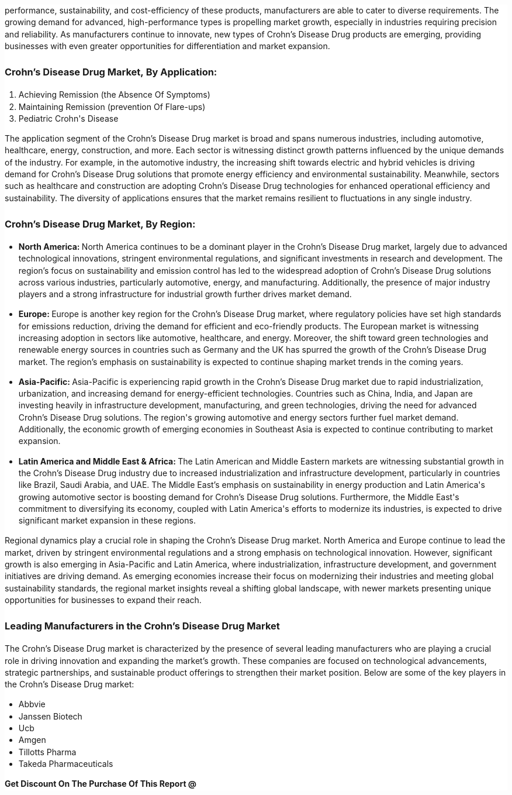performance, sustainability, and cost-efficiency of these products, manufacturers are able to cater to diverse requirements. The growing demand for advanced, high-performance types is propelling market growth, especially in industries requiring precision and reliability. As manufacturers continue to innovate, new types of Crohn’s Disease Drug products are emerging, providing businesses with even greater opportunities for differentiation and market expansion.</p><h3>Crohn’s Disease Drug Market,&nbsp;By Application:</h3><ol><li>Achieving Remission (the Absence Of Symptoms)<li> Maintaining Remission (prevention Of Flare-ups)<li> Pediatric Crohn's Disease</li></ol><p>The application segment of the Crohn’s Disease Drug market is broad and spans numerous industries, including automotive, healthcare, energy, construction, and more. Each sector is witnessing distinct growth patterns influenced by the unique demands of the industry. For example, in the automotive industry, the increasing shift towards electric and hybrid vehicles is driving demand for Crohn’s Disease Drug solutions that promote energy efficiency and environmental sustainability. Meanwhile, sectors such as healthcare and construction are adopting Crohn’s Disease Drug technologies for enhanced operational efficiency and sustainability. The diversity of applications ensures that the market remains resilient to fluctuations in any single industry.</p><h3>Crohn’s Disease Drug Market, By Region:</h3><ul><li><p><strong>North America:&nbsp;</strong>North America continues to be a dominant player in the Crohn’s Disease Drug market, largely due to advanced technological innovations, stringent environmental regulations, and significant investments in research and development. The region&rsquo;s focus on sustainability and emission control has led to the widespread adoption of Crohn’s Disease Drug solutions across various industries, particularly automotive, energy, and manufacturing. Additionally, the presence of major industry players and a strong infrastructure for industrial growth further drives market demand.</p></li><li><p><strong><strong>Europe:&nbsp;</strong></strong>Europe is another key region for the Crohn’s Disease Drug market, where regulatory policies have set high standards for emissions reduction, driving the demand for efficient and eco-friendly products. The European market is witnessing increasing adoption in sectors like automotive, healthcare, and energy. Moreover, the shift toward green technologies and renewable energy sources in countries such as Germany and the UK has spurred the growth of the Crohn’s Disease Drug market. The region&rsquo;s emphasis on sustainability is expected to continue shaping market trends in the coming years.</p></li><li><p><strong><strong>Asia-Pacific:&nbsp;</strong></strong>Asia-Pacific is experiencing rapid growth in the Crohn’s Disease Drug market due to rapid industrialization, urbanization, and increasing demand for energy-efficient technologies. Countries such as China, India, and Japan are investing heavily in infrastructure development, manufacturing, and green technologies, driving the need for advanced Crohn’s Disease Drug solutions. The region's growing automotive and energy sectors further fuel market demand. Additionally, the economic growth of emerging economies in Southeast Asia is expected to continue contributing to market expansion.</p></li><li><p><strong><strong>Latin America and Middle East &amp; Africa:&nbsp;</strong></strong>The Latin American and Middle Eastern markets are witnessing substantial growth in the Crohn’s Disease Drug industry due to increased industrialization and infrastructure development, particularly in countries like Brazil, Saudi Arabia, and UAE. The Middle East&rsquo;s emphasis on sustainability in energy production and Latin America's growing automotive sector is boosting demand for Crohn’s Disease Drug solutions. Furthermore, the Middle East's commitment to diversifying its economy, coupled with Latin America's efforts to modernize its industries, is expected to drive significant market expansion in these regions.</p></li></ul><p>Regional dynamics play a crucial role in shaping the Crohn’s Disease Drug market. North America and Europe continue to lead the market, driven by stringent environmental regulations and a strong emphasis on technological innovation. However, significant growth is also emerging in Asia-Pacific and Latin America, where industrialization, infrastructure development, and government initiatives are driving demand. As emerging economies increase their focus on modernizing their industries and meeting global sustainability standards, the regional market insights reveal a shifting global landscape, with newer markets presenting unique opportunities for businesses to expand their reach.</p><h3><strong>Leading Manufacturers in the Crohn’s Disease Drug Market</strong></h3><p>The Crohn’s Disease Drug market is characterized by the presence of several leading manufacturers who are playing a crucial role in driving innovation and expanding the market&rsquo;s growth. These companies are focused on technological advancements, strategic partnerships, and sustainable product offerings to strengthen their market position. Below are some of the key players in the Crohn’s Disease Drug market:</p></div><div class="article-main__content" data-test-id="publishing-text-block"><ul><li><span class="">Abbvie<li> Janssen Biotech<li> Ucb<li> Amgen<li> Tillotts Pharma<li> Takeda Pharmaceuticals</span></li></ul></div><div class="article-main__content" data-test-id="publishing-text-block"><p><span class="font-[700]"><strong>Get Discount On The Purchase Of This Report @</strong>